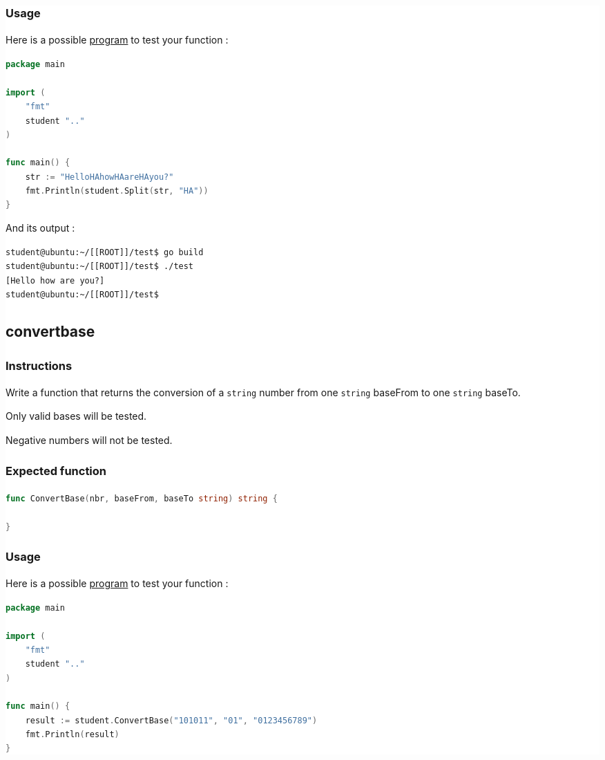 ### Usage

Here is a possible [program](TODO-LINK) to test your function :

```go
package main

import (
	"fmt"
	student ".."
)

func main() {
	str := "HelloHAhowHAareHAyou?"
	fmt.Println(student.Split(str, "HA"))
}
```

And its output :

```console
student@ubuntu:~/[[ROOT]]/test$ go build
student@ubuntu:~/[[ROOT]]/test$ ./test
[Hello how are you?]
student@ubuntu:~/[[ROOT]]/test$
```

## convertbase

### Instructions

Write a function that returns the conversion of a `string` number from one `string` baseFrom to one `string` baseTo.

Only valid bases will be tested.

Negative numbers will not be tested.

### Expected function

```go
func ConvertBase(nbr, baseFrom, baseTo string) string {

}
```

### Usage

Here is a possible [program](TODO-LINK) to test your function :

```go
package main

import (
	"fmt"
	student ".."
)

func main() {
	result := student.ConvertBase("101011", "01", "0123456789")
	fmt.Println(result)
}
```
